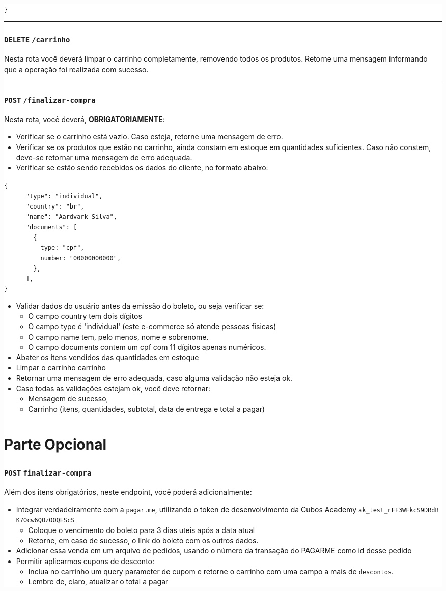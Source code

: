 ```json=
}
```

---

### `DELETE` `/carrinho`

Nesta rota você deverá limpar o carrinho completamente, removendo todos os produtos. Retorne uma mensagem informando que a operação foi realizada com sucesso.

---

### `POST` `/finalizar-compra`

Nesta rota, você deverá, **OBRIGATORIAMENTE**:
- Verificar se o carrinho está vazio. Caso esteja, retorne uma mensagem de erro.
- Verificar se os produtos que estão no carrinho, ainda constam em estoque em quantidades suficientes. Caso não constem, deve-se retornar uma mensagem de erro adequada.
- Verificar se estão sendo recebidos os dados do cliente, no formato abaixo:
```json=
{
      "type": "individual",
      "country": "br",
      "name": "Aardvark Silva",
      "documents": [
        {
          type: "cpf",
          number: "00000000000",
        },
      ],
}
```
- Validar dados do usuário antes da emissão do boleto, ou seja verificar se:
    - O campo country tem dois dígitos
    - O campo type é 'individual' (este e-commerce só atende pessoas físicas)
    - O campo name tem, pelo menos, nome e sobrenome.
    - O campo documents contem um cpf com 11 dígitos apenas numéricos.
- Abater os itens vendidos das quantidades em estoque
- Limpar o carrinho carrinho
- Retornar uma mensagem de erro adequada, caso alguma validação não esteja ok.
- Caso todas as validações estejam ok, você deve retornar:
    - Mensagem de sucesso, 
    - Carrinho (itens, quantidades, subtotal, data de entrega e total a pagar)

# Parte Opcional

### `POST` `finalizar-compra`

Além dos itens obrigatórios, neste endpoint, você poderá adicionalmente:
- Integrar verdadeiramente com a `pagar.me`, utilizando o token de desenvolvimento da Cubos Academy `ak_test_rFF3WFkcS9DRdBK7Ocw6QOzOOQEScS`
    - Coloque o vencimento do boleto para 3 dias uteis após a data atual
    - Retorne, em caso de sucesso, o link do boleto com os outros dados.
- Adicionar essa venda em um arquivo de pedidos,  usando o número da transação do PAGARME como id desse pedido
- Permitir aplicarmos cupons de desconto:
    - Inclua no carrinho um query parameter de cupom e retorne o carrinho com uma campo a mais de `descontos`.
    - Lembre de, claro, atualizar o total a pagar
